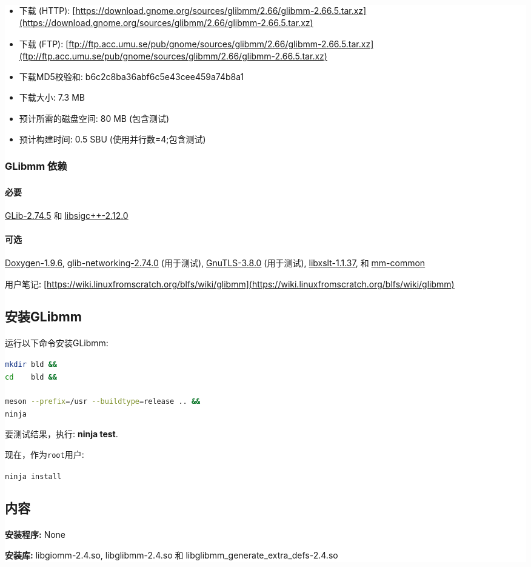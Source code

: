 *   下载 (HTTP): [https://download.gnome.org/sources/glibmm/2.66/glibmm-2.66.5.tar.xz](https://download.gnome.org/sources/glibmm/2.66/glibmm-2.66.5.tar.xz)
    
*   下载 (FTP): [ftp://ftp.acc.umu.se/pub/gnome/sources/glibmm/2.66/glibmm-2.66.5.tar.xz](ftp://ftp.acc.umu.se/pub/gnome/sources/glibmm/2.66/glibmm-2.66.5.tar.xz)
    
*   下载MD5校验和: b6c2c8ba36abf6c5e43cee459a74b8a1
    
*   下载大小: 7.3 MB
    
*   预计所需的磁盘空间: 80 MB (包含测试)
    
*   预计构建时间: 0.5 SBU (使用并行数=4;包含测试)
    

### GLibmm 依赖

#### 必要

[GLib-2.74.5](9.General_libraries.md#913-glib-2745) 和 [libsigc++-2.12.0](9.General_libraries.md#955-libsigc-2120)

#### 可选

[Doxygen-1.9.6](13.Programming.md#135-doxygen-196), [glib-networking-2.74.0](17.Networking_libraries.md#174-glib-networking-2740) (用于测试), [GnuTLS-3.8.0](4.Security.md#47-gnutls-380) (用于测试), [libxslt-1.1.37](9.General_libraries.md#968-libxslt-1137), 和 [mm-common](https://download.gnome.org/sources/mm-common)

用户笔记: [https://wiki.linuxfromscratch.org/blfs/wiki/glibmm](https://wiki.linuxfromscratch.org/blfs/wiki/glibmm)

安装GLibmm
----------------------

运行以下命令安装GLibmm:

```bash
mkdir bld &&
cd    bld &&

meson --prefix=/usr --buildtype=release .. &&
ninja
```

要测试结果，执行: **ninja test**.

现在，作为`root`用户:

```bash
ninja install
```

内容
--------

**安装程序:** None

**安装库:** libgiomm-2.4.so, libglibmm-2.4.so 和 libglibmm_generate_extra_defs-2.4.so
